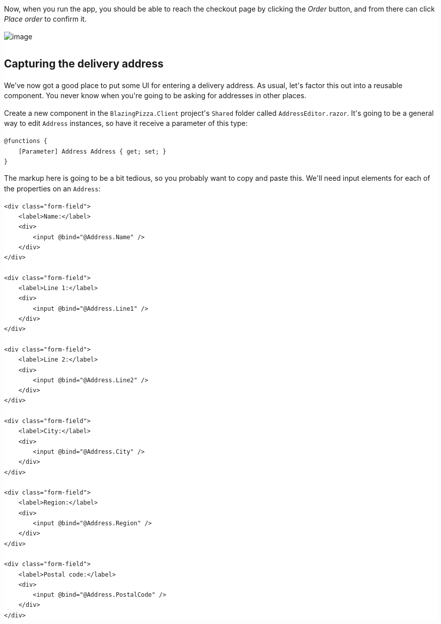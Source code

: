 Now, when you run the app, you should be able to reach the checkout page by clicking the *Order* button, and from there can click *Place order* to confirm it.

![image](https://user-images.githubusercontent.com/1101362/59218134-674ebc00-8bb7-11e9-97d6-0c9985f10acf.png)

## Capturing the delivery address

We've now got a good place to put some UI for entering a delivery address. As usual, let's factor this out into a reusable component. You never know when you're going to be asking for addresses in other places.

Create a new component in the `BlazingPizza.Client` project's `Shared` folder called `AddressEditor.razor`. It's going to be a general way to edit `Address` instances, so have it receive a parameter of this type:

```razor
@functions {
    [Parameter] Address Address { get; set; }
}
```

The markup here is going to be a bit tedious, so you probably want to copy and paste this. We'll need input elements for each of the properties on an `Address`:

```razor
<div class="form-field">
    <label>Name:</label>
    <div>
        <input @bind="@Address.Name" />
    </div>
</div>

<div class="form-field">
    <label>Line 1:</label>
    <div>
        <input @bind="@Address.Line1" />
    </div>
</div>

<div class="form-field">
    <label>Line 2:</label>
    <div>
        <input @bind="@Address.Line2" />
    </div>
</div>

<div class="form-field">
    <label>City:</label>
    <div>
        <input @bind="@Address.City" />
    </div>
</div>

<div class="form-field">
    <label>Region:</label>
    <div>
        <input @bind="@Address.Region" />
    </div>
</div>

<div class="form-field">
    <label>Postal code:</label>
    <div>
        <input @bind="@Address.PostalCode" />
    </div>
</div>
```